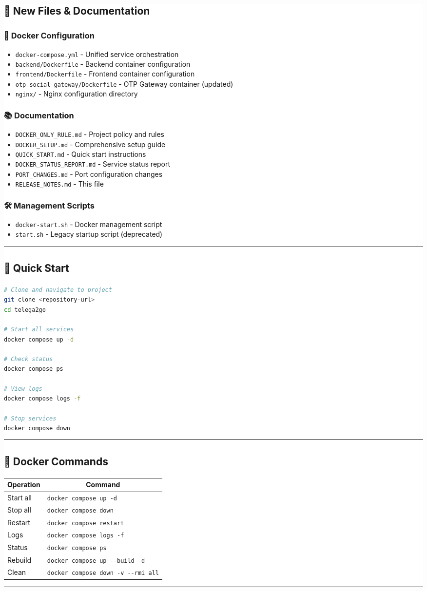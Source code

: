 ## 📁 **New Files & Documentation**

### 🐳 **Docker Configuration**
- `docker-compose.yml` - Unified service orchestration
- `backend/Dockerfile` - Backend container configuration
- `frontend/Dockerfile` - Frontend container configuration
- `otp-social-gateway/Dockerfile` - OTP Gateway container (updated)
- `nginx/` - Nginx configuration directory

### 📚 **Documentation**
- `DOCKER_ONLY_RULE.md` - Project policy and rules
- `DOCKER_SETUP.md` - Comprehensive setup guide
- `QUICK_START.md` - Quick start instructions
- `DOCKER_STATUS_REPORT.md` - Service status report
- `PORT_CHANGES.md` - Port configuration changes
- `RELEASE_NOTES.md` - This file

### 🛠️ **Management Scripts**
- `docker-start.sh` - Docker management script
- `start.sh` - Legacy startup script (deprecated)

---

## 🚀 **Quick Start**

```bash
# Clone and navigate to project
git clone <repository-url>
cd telega2go

# Start all services
docker compose up -d

# Check status
docker compose ps

# View logs
docker compose logs -f

# Stop services
docker compose down
```

---

## 🔧 **Docker Commands**

| Operation | Command |
|-----------|---------|
| Start all | `docker compose up -d` |
| Stop all | `docker compose down` |
| Restart | `docker compose restart` |
| Logs | `docker compose logs -f` |
| Status | `docker compose ps` |
| Rebuild | `docker compose up --build -d` |
| Clean | `docker compose down -v --rmi all` |

---